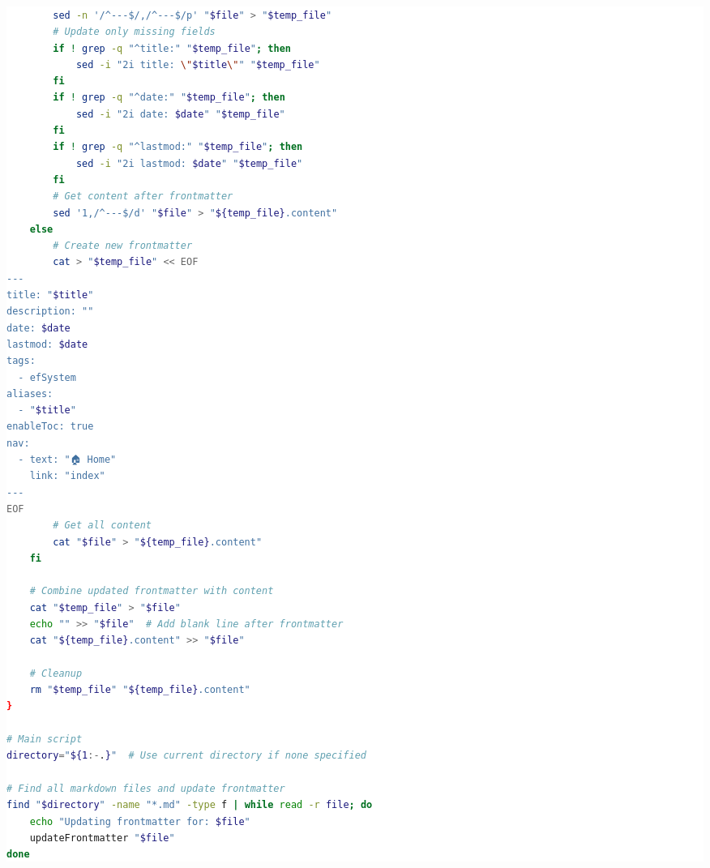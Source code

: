 ```bash
        sed -n '/^---$/,/^---$/p' "$file" > "$temp_file"
        # Update only missing fields
        if ! grep -q "^title:" "$temp_file"; then
            sed -i "2i title: \"$title\"" "$temp_file"
        fi
        if ! grep -q "^date:" "$temp_file"; then
            sed -i "2i date: $date" "$temp_file"
        fi
        if ! grep -q "^lastmod:" "$temp_file"; then
            sed -i "2i lastmod: $date" "$temp_file"
        fi
        # Get content after frontmatter
        sed '1,/^---$/d' "$file" > "${temp_file}.content"
    else
        # Create new frontmatter
        cat > "$temp_file" << EOF
---
title: "$title"
description: ""
date: $date
lastmod: $date
tags:
  - efSystem
aliases:
  - "$title"
enableToc: true
nav:
  - text: "🏠 Home"
    link: "index"
---
EOF
        # Get all content
        cat "$file" > "${temp_file}.content"
    fi
    
    # Combine updated frontmatter with content
    cat "$temp_file" > "$file"
    echo "" >> "$file"  # Add blank line after frontmatter
    cat "${temp_file}.content" >> "$file"
    
    # Cleanup
    rm "$temp_file" "${temp_file}.content"
}

# Main script
directory="${1:-.}"  # Use current directory if none specified

# Find all markdown files and update frontmatter
find "$directory" -name "*.md" -type f | while read -r file; do
    echo "Updating frontmatter for: $file"
    updateFrontmatter "$file"
done
```
